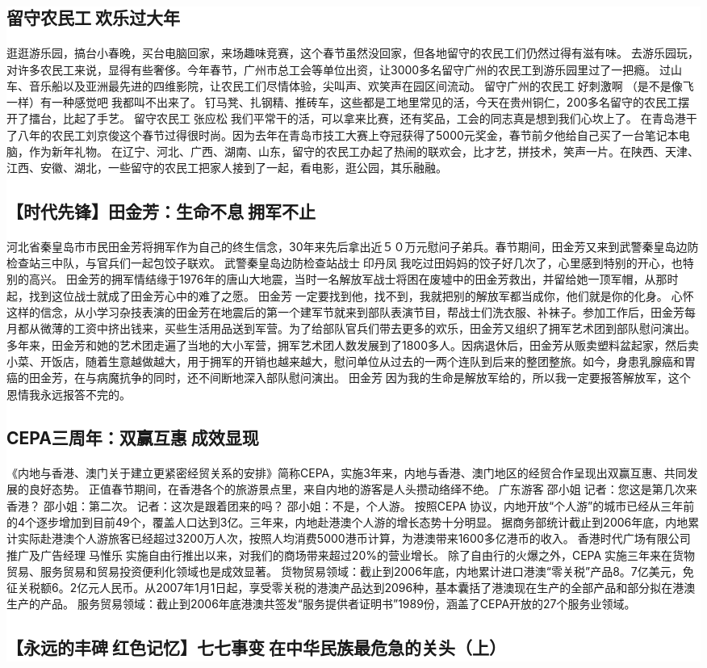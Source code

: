 
## 留守农民工 欢乐过大年


逛逛游乐园，搞台小春晚，买台电脑回家，来场趣味竞赛，这个春节虽然没回家，但各地留守的农民工们仍然过得有滋有味。
去游乐园玩，对许多农民工来说，显得有些奢侈。今年春节，广州市总工会等单位出资，让3000多名留守广州的农民工到游乐园里过了一把瘾。
过山车、音乐船以及亚洲最先进的四维影院，让农民工们尽情体验，尖叫声、欢笑声在园区间流动。
留守广州的农民工
好刺激啊 （是不是像飞一样）有一种感觉吧 我都叫不出来了。
钉马凳、扎钢精、推砖车，这些都是工地里常见的活，今天在贵州铜仁，200多名留守的农民工摆开了擂台，比起了手艺。
留守农民工 张应松
我们平常干的活，可以拿来比赛，还有奖品，工会的同志真是想到我们心坎上了。
在青岛港干了八年的农民工刘京俊这个春节过得很时尚。因为去年在青岛市技工大赛上夺冠获得了5000元奖金，春节前夕他给自己买了一台笔记本电脑，作为新年礼物。
在辽宁、河北、广西、湖南、山东，留守的农民工办起了热闹的联欢会，比才艺，拼技术，笑声一片。在陕西、天津、江西、安徽、湖北，一些留守的农民工把家人接到了一起，看电影，逛公园，其乐融融。


## 【时代先锋】田金芳：生命不息 拥军不止


河北省秦皇岛市市民田金芳将拥军作为自己的终生信念，30年来先后拿出近５０万元慰问子弟兵。春节期间，田金芳又来到武警秦皇岛边防检查站三中队，与官兵们一起包饺子联欢。
武警秦皇岛边防检查站战士 印丹凤
我吃过田妈妈的饺子好几次了，心里感到特别的开心，也特别的高兴。
田金芳的拥军情结缘于1976年的唐山大地震，当时一名解放军战士将困在废墟中的田金芳救出，并留给她一顶军帽，从那时起，找到这位战士就成了田金芳心中的难了之愿。
田金芳
一定要找到他，找不到，我就把别的解放军都当成你，他们就是你的化身。
心怀这样的信念，从小学习杂技表演的田金芳在地震后的第一个建军节就来到部队表演节目，帮战士们洗衣服、补袜子。参加工作后，田金芳每月都从微薄的工资中挤出钱来，买些生活用品送到军营。为了给部队官兵们带去更多的欢乐，田金芳又组织了拥军艺术团到部队慰问演出。多年来，田金芳和她的艺术团走遍了当地的大小军营，拥军艺术团人数发展到了1800多人。因病退休后，田金芳从贩卖塑料盆起家，然后卖小菜、开饭店，随着生意越做越大，用于拥军的开销也越来越大，慰问单位从过去的一两个连队到后来的整团整旅。如今，身患乳腺癌和胃癌的田金芳，在与病魔抗争的同时，还不间断地深入部队慰问演出。
田金芳
因为我的生命是解放军给的，所以我一定要报答解放军，这个恩情我永远报答不完的。


## CEPA三周年：双赢互惠 成效显现


《内地与香港、澳门关于建立更紧密经贸关系的安排》简称CEPA，实施3年来，内地与香港、澳门地区的经贸合作呈现出双赢互惠、共同发展的良好态势。
正值春节期间，在香港各个的旅游景点里，来自内地的游客是人头攒动络绎不绝。
广东游客 邵小姐
记者：您这是第几次来香港？
邵小姐：第二次。
记者：这次是跟着团来的吗？
邵小姐：不是，个人游。
按照CEPA 协议，内地开放“个人游”的城市已经从三年前的4个逐步增加到目前49个，覆盖人口达到3亿。三年来，内地赴港澳个人游的增长态势十分明显。
据商务部统计截止到2006年底，内地累计实际赴港澳个人游旅客已经超过3200万人次，按照人均消费5000港币计算，为港澳带来1600多亿港币的收入。
香港时代广场有限公司推广及广告经理 马惟乐
实施自由行推出以来，对我们的商场带来超过20%的营业增长。
除了自由行的火爆之外，CEPA 实施三年来在货物贸易、服务贸易和贸易投资便利化领域也是成效显著。
货物贸易领域：截止到2006年底，内地累计进口港澳“零关税”产品8。7亿美元，免征关税额6。2亿元人民币。从2007年1月1日起，享受零关税的港澳产品达到2096种，基本囊括了港澳现在生产的全部产品和部分拟在港澳生产的产品。
服务贸易领域：截止到2006年底港澳共签发“服务提供者证明书”1989份，涵盖了CEPA开放的27个服务业领域。


## 【永远的丰碑 红色记忆】七七事变 在中华民族最危急的关头（上）
